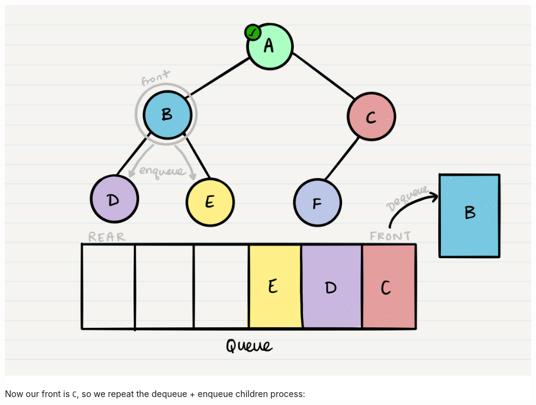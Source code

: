 ![Breadth First Traversal 04](../img3/BreadthTraversal4.png)

Now our front is `C`, so we repeat the dequeue + enqueue children process:
